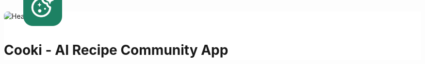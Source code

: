 <div style="position: relative; margin-bottom: 40px;">

<img src="https://capsule-render.vercel.app/api?type=waving&color=gradient&height=300&section=header&fontSize=45&animation=fadeIn&fontAlignY=38&desc=&descAlignY=51&descAlign=62" alt="Header" style="display: block; width: 100%; height: auto; margin: 0; padding: 0; border-radius: 8px;" />

<img src="../../images/cooki/app_icon.png" alt="Project Icon" style="position: absolute; left: 40px; bottom: -10px; width: 80px; height: 80px; border-radius: 20px; object-fit: cover;" />

</div>

# Cooki - AI Recipe Community App
